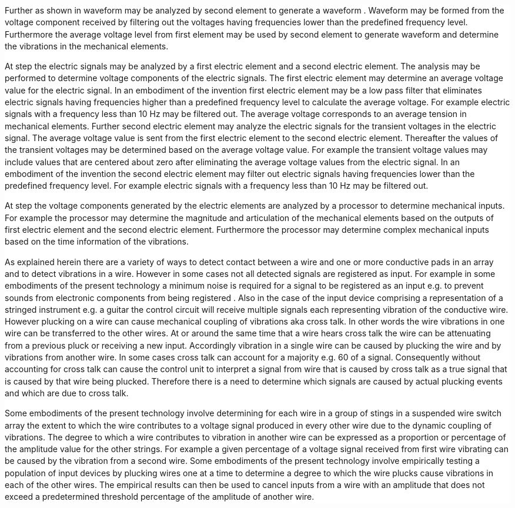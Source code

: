 Further as shown in waveform may be analyzed by second element to generate a waveform . Waveform may be formed from the voltage component received by filtering out the voltages having frequencies lower than the predefined frequency level. Furthermore the average voltage level from first element may be used by second element to generate waveform and determine the vibrations in the mechanical elements.

At step the electric signals may be analyzed by a first electric element and a second electric element. The analysis may be performed to determine voltage components of the electric signals. The first electric element may determine an average voltage value for the electric signal. In an embodiment of the invention first electric element may be a low pass filter that eliminates electric signals having frequencies higher than a predefined frequency level to calculate the average voltage. For example electric signals with a frequency less than 10 Hz may be filtered out. The average voltage corresponds to an average tension in mechanical elements. Further second electric element may analyze the electric signals for the transient voltages in the electric signal. The average voltage value is sent from the first electric element to the second electric element. Thereafter the values of the transient voltages may be determined based on the average voltage value. For example the transient voltage values may include values that are centered about zero after eliminating the average voltage values from the electric signal. In an embodiment of the invention the second electric element may filter out electric signals having frequencies lower than the predefined frequency level. For example electric signals with a frequency less than 10 Hz may be filtered out.

At step the voltage components generated by the electric elements are analyzed by a processor to determine mechanical inputs. For example the processor may determine the magnitude and articulation of the mechanical elements based on the outputs of first electric element and the second electric element. Furthermore the processor may determine complex mechanical inputs based on the time information of the vibrations.

As explained herein there are a variety of ways to detect contact between a wire and one or more conductive pads in an array and to detect vibrations in a wire. However in some cases not all detected signals are registered as input. For example in some embodiments of the present technology a minimum noise is required for a signal to be registered as an input e.g. to prevent sounds from electronic components from being registered . Also in the case of the input device comprising a representation of a stringed instrument e.g. a guitar the control circuit will receive multiple signals each representing vibration of the conductive wire. However plucking on a wire can cause mechanical coupling of vibrations aka cross talk. In other words the wire vibrations in one wire can be transferred to the other wires. At or around the same time that a wire hears cross talk the wire can be attenuating from a previous pluck or receiving a new input. Accordingly vibration in a single wire can be caused by plucking the wire and by vibrations from another wire. In some cases cross talk can account for a majority e.g. 60 of a signal. Consequently without accounting for cross talk can cause the control unit to interpret a signal from wire that is caused by cross talk as a true signal that is caused by that wire being plucked. Therefore there is a need to determine which signals are caused by actual plucking events and which are due to cross talk.

Some embodiments of the present technology involve determining for each wire in a group of stings in a suspended wire switch array the extent to which the wire contributes to a voltage signal produced in every other wire due to the dynamic coupling of vibrations. The degree to which a wire contributes to vibration in another wire can be expressed as a proportion or percentage of the amplitude value for the other strings. For example a given percentage of a voltage signal received from first wire vibrating can be caused by the vibration from a second wire. Some embodiments of the present technology involve empirically testing a population of input devices by plucking wires one at a time to determine a degree to which the wire plucks cause vibrations in each of the other wires. The empirical results can then be used to cancel inputs from a wire with an amplitude that does not exceed a predetermined threshold percentage of the amplitude of another wire.

